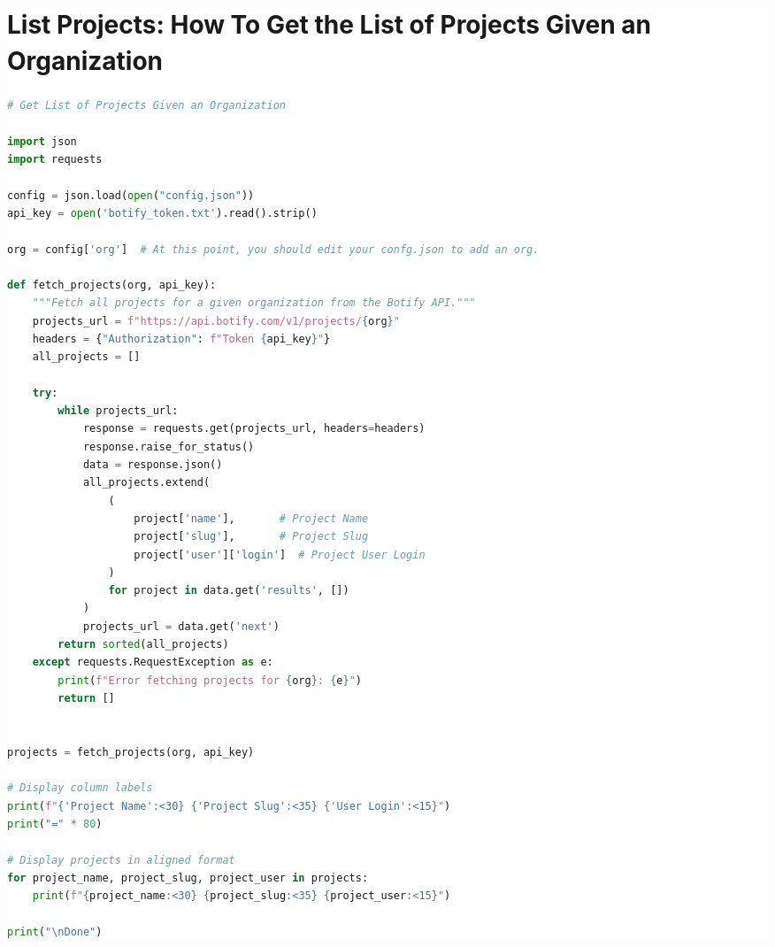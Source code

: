 # List Projects: How To Get the List of Projects Given an Organization

```python
# Get List of Projects Given an Organization

import json
import requests

config = json.load(open("config.json"))
api_key = open('botify_token.txt').read().strip()

org = config['org']  # At this point, you should edit your confg.json to add an org.

def fetch_projects(org, api_key):
    """Fetch all projects for a given organization from the Botify API."""
    projects_url = f"https://api.botify.com/v1/projects/{org}"
    headers = {"Authorization": f"Token {api_key}"}
    all_projects = []

    try:
        while projects_url:
            response = requests.get(projects_url, headers=headers)
            response.raise_for_status()
            data = response.json()
            all_projects.extend(
                (
                    project['name'],       # Project Name
                    project['slug'],       # Project Slug
                    project['user']['login']  # Project User Login
                )
                for project in data.get('results', [])
            )
            projects_url = data.get('next')
        return sorted(all_projects)
    except requests.RequestException as e:
        print(f"Error fetching projects for {org}: {e}")
        return []


projects = fetch_projects(org, api_key)

# Display column labels
print(f"{'Project Name':<30} {'Project Slug':<35} {'User Login':<15}")
print("=" * 80)

# Display projects in aligned format
for project_name, project_slug, project_user in projects:
    print(f"{project_name:<30} {project_slug:<35} {project_user:<15}")

print("\nDone")
```
